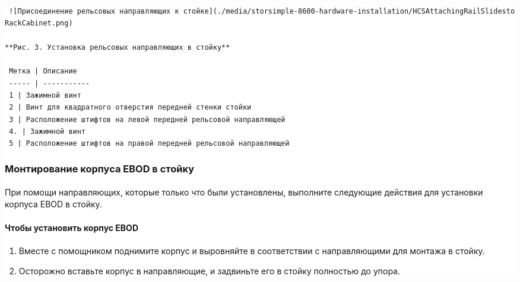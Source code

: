      ![Присоединение рельсовых направляющих к стойке](./media/storsimple-8600-hardware-installation/HCSAttachingRailSlidestoRackCabinet.png)

    **Рис. 3. Установка рельсовых направляющих в стойку**

     Метка | Описание
     ----- | -----------
     1 | Зажимной винт
     2 | Винт для квадратного отверстия передней стенки стойки
     3 | Расположение штифтов на левой передней рельсовой направляющей
     4. | Зажимной винт
     5 | Расположение штифтов на правой передней рельсовой направляющей

### Монтирование корпуса EBOD в стойку 

При помощи направляющих, которые только что были установлены, выполните следующие действия для установки корпуса EBOD в стойку.

#### Чтобы установить корпус EBOD

1. Вместе с помощником поднимите корпус и выровняйте в соответствии с направляющими для монтажа в стойку. 

2. Осторожно вставьте корпус в направляющие, и задвиньте его в стойку полностью до упора.
